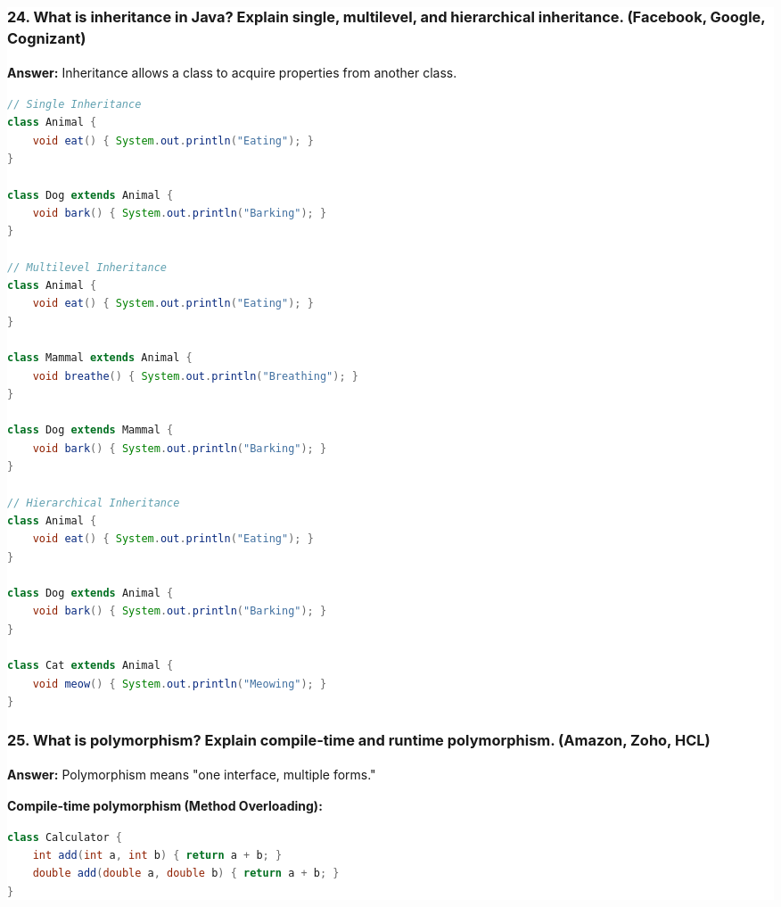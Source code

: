 ### 24. What is inheritance in Java? Explain single, multilevel, and hierarchical inheritance. (Facebook, Google, Cognizant)

**Answer:**
Inheritance allows a class to acquire properties from another class.

```java
// Single Inheritance
class Animal {
    void eat() { System.out.println("Eating"); }
}

class Dog extends Animal {
    void bark() { System.out.println("Barking"); }
}

// Multilevel Inheritance
class Animal {
    void eat() { System.out.println("Eating"); }
}

class Mammal extends Animal {
    void breathe() { System.out.println("Breathing"); }
}

class Dog extends Mammal {
    void bark() { System.out.println("Barking"); }
}

// Hierarchical Inheritance
class Animal {
    void eat() { System.out.println("Eating"); }
}

class Dog extends Animal {
    void bark() { System.out.println("Barking"); }
}

class Cat extends Animal {
    void meow() { System.out.println("Meowing"); }
}
```

### 25. What is polymorphism? Explain compile-time and runtime polymorphism. (Amazon, Zoho, HCL)

**Answer:**
Polymorphism means "one interface, multiple forms."

**Compile-time polymorphism (Method Overloading):**
```java
class Calculator {
    int add(int a, int b) { return a + b; }
    double add(double a, double b) { return a + b; }
}
```
